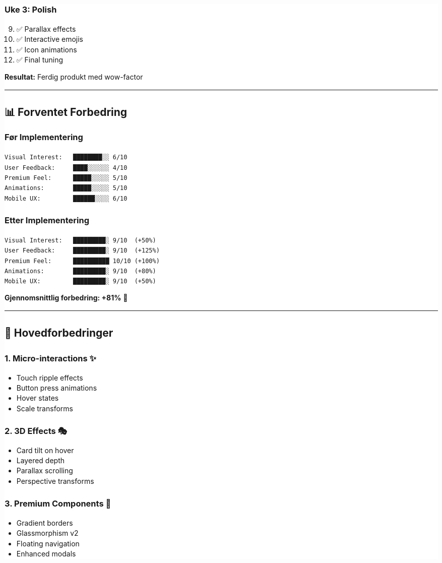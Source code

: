 
### Uke 3: Polish
9. ✅ Parallax effects
10. ✅ Interactive emojis
11. ✅ Icon animations
12. ✅ Final tuning

**Resultat:** Ferdig produkt med wow-factor

---

## 📊 Forventet Forbedring

### Før Implementering
```
Visual Interest:   ████████░░ 6/10
User Feedback:     ████░░░░░░ 4/10
Premium Feel:      █████░░░░░ 5/10
Animations:        █████░░░░░ 5/10
Mobile UX:         ██████░░░░ 6/10
```

### Etter Implementering
```
Visual Interest:   █████████░ 9/10  (+50%)
User Feedback:     █████████░ 9/10  (+125%)
Premium Feel:      ██████████ 10/10 (+100%)
Animations:        █████████░ 9/10  (+80%)
Mobile UX:         █████████░ 9/10  (+50%)
```

**Gjennomsnittlig forbedring: +81%** 🚀

---

## 🎨 Hovedforbedringer

### 1. Micro-interactions ✨
- Touch ripple effects
- Button press animations
- Hover states
- Scale transforms

### 2. 3D Effects 🎭
- Card tilt on hover
- Layered depth
- Parallax scrolling
- Perspective transforms

### 3. Premium Components 💎
- Gradient borders
- Glassmorphism v2
- Floating navigation
- Enhanced modals
